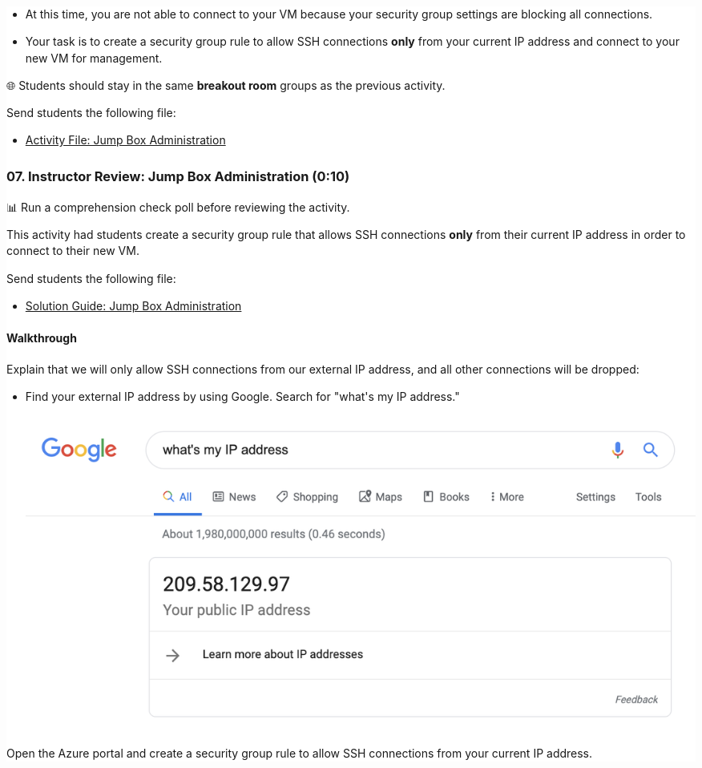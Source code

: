 - At this time, you are not able to connect to your VM because your security group settings are blocking all connections.

- Your task is to create a security group rule to allow SSH connections **only** from your current IP address and connect to your new VM for management.

:globe_with_meridians: Students should stay in the same **breakout room** groups as the previous activity.

Send students the following file:

- [Activity File: Jump Box Administration](Activities/06_Jumpbox_Admin/Unsolved/README.md)

### 07. Instructor Review: Jump Box Administration (0:10)

:bar_chart: Run a comprehension check poll before reviewing the activity. 

This activity had students create a security group rule that allows SSH connections **only** from their current IP address in order to connect to their new VM.

Send students the following file:

- [Solution Guide: Jump Box Administration](Activities/06_Jumpbox_Admin/Solved/README.md)

#### Walkthrough 

Explain that we will only allow SSH connections from our external IP address, and all other connections will be dropped:
  
- Find your external IP address by using Google. Search for "what's my IP address."
    
    ![](Images/SSH-Jump/Google_IP.png)

Open the Azure portal and create a security group rule to allow SSH connections from your current IP address.

